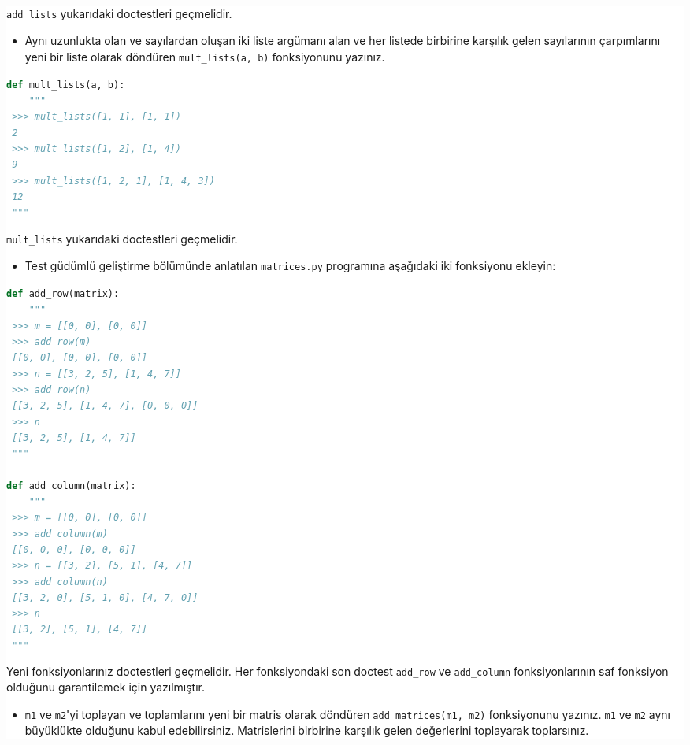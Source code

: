 `add_lists` yukarıdaki doctestleri geçmelidir.

- Aynı uzunlukta olan ve sayılardan oluşan iki liste argümanı alan ve her listede birbirine karşılık gelen sayılarının çarpımlarını yeni bir liste olarak döndüren `mult_lists(a, b)` fonksiyonunu yazınız.

```py
def mult_lists(a, b):
    """
 >>> mult_lists([1, 1], [1, 1])
 2
 >>> mult_lists([1, 2], [1, 4])
 9
 >>> mult_lists([1, 2, 1], [1, 4, 3])
 12
 """

```

`mult_lists` yukarıdaki doctestleri geçmelidir.

- Test güdümlü geliştirme bölümünde anlatılan `matrices.py` programına aşağıdaki iki fonksiyonu ekleyin:

```py
def add_row(matrix):
    """
 >>> m = [[0, 0], [0, 0]]
 >>> add_row(m)
 [[0, 0], [0, 0], [0, 0]]
 >>> n = [[3, 2, 5], [1, 4, 7]]
 >>> add_row(n)
 [[3, 2, 5], [1, 4, 7], [0, 0, 0]]
 >>> n
 [[3, 2, 5], [1, 4, 7]]
 """

def add_column(matrix):
    """
 >>> m = [[0, 0], [0, 0]]
 >>> add_column(m)
 [[0, 0, 0], [0, 0, 0]]
 >>> n = [[3, 2], [5, 1], [4, 7]]
 >>> add_column(n)
 [[3, 2, 0], [5, 1, 0], [4, 7, 0]]
 >>> n
 [[3, 2], [5, 1], [4, 7]]
 """

```

Yeni fonksiyonlarınız doctestleri geçmelidir. Her fonksiyondaki son doctest `add_row` ve `add_column` fonksiyonlarının saf fonksiyon olduğunu garantilemek için yazılmıştır.

- `m1` ve `m2`'yi toplayan ve toplamlarını yeni bir matris olarak döndüren `add_matrices(m1, m2)` fonksiyonunu yazınız. `m1` ve `m2` aynı büyüklükte olduğunu kabul edebilirsiniz. Matrislerini birbirine karşılık gelen değerlerini toplayarak toplarsınız.
